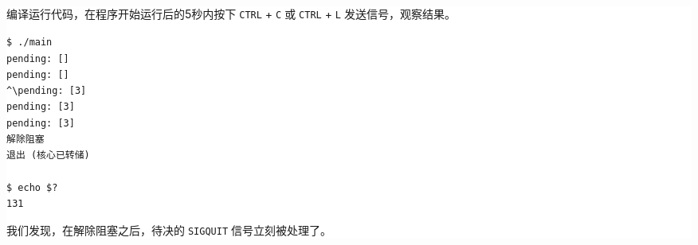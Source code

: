 编译运行代码，在程序开始运行后的5秒内按下 `CTRL` + `C` 或 `CTRL` + `L` 发送信号，观察结果。

~~~txt:no-line-numbers
$ ./main 
pending: []
pending: []
^\pending: [3]
pending: [3]
pending: [3]
解除阻塞
退出 (核心已转储)

$ echo $?
131
~~~

我们发现，在解除阻塞之后，待决的 `SIGQUIT` 信号立刻被处理了。

